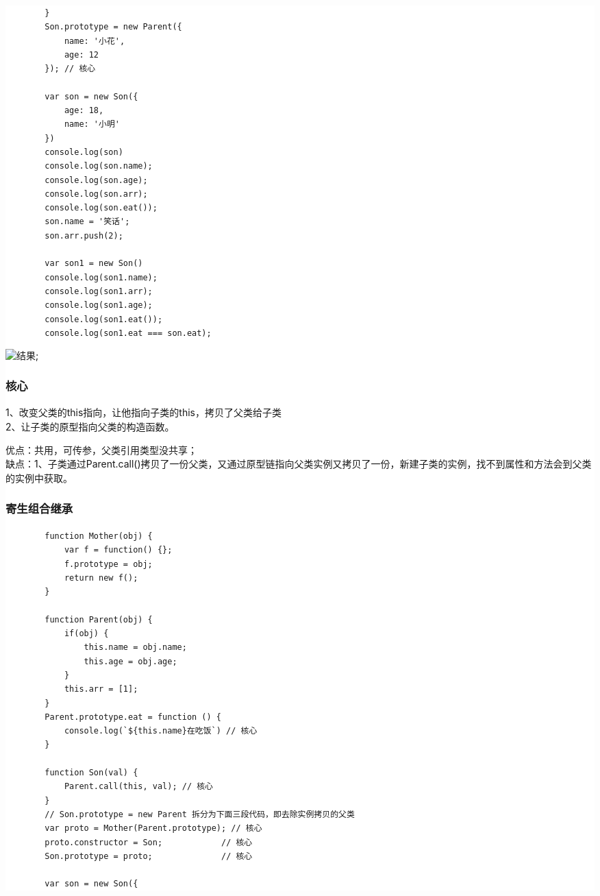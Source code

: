 ```
        }
        Son.prototype = new Parent({
            name: '小花',
            age: 12
        }); // 核心

        var son = new Son({
            age: 18,
            name: '小明'
        })
        console.log(son)
        console.log(son.name);
        console.log(son.age);
        console.log(son.arr);
        console.log(son.eat());
        son.name = '笑话';
        son.arr.push(2);

        var son1 = new Son()
        console.log(son1.name);
        console.log(son1.arr);
        console.log(son1.age);
        console.log(son1.eat());
        console.log(son1.eat === son.eat);
```
![结果](/img/2020/extend_con_proto.png);

### 核心
1、改变父类的this指向，让他指向子类的this，拷贝了父类给子类</br>
2、让子类的原型指向父类的构造函数。

优点：共用，可传参，父类引用类型没共享；</br>
缺点：1、子类通过Parent.call()拷贝了一份父类，又通过原型链指向父类实例又拷贝了一份，新建子类的实例，找不到属性和方法会到父类的实例中获取。

### 寄生组合继承
```
        function Mother(obj) {
            var f = function() {};
            f.prototype = obj;
            return new f();
        }

        function Parent(obj) {
            if(obj) {
                this.name = obj.name;
                this.age = obj.age;
            }
            this.arr = [1];
        }
        Parent.prototype.eat = function () {
            console.log(`${this.name}在吃饭`) // 核心
        }

        function Son(val) {
            Parent.call(this, val); // 核心
        }
        // Son.prototype = new Parent 拆分为下面三段代码，即去除实例拷贝的父类
        var proto = Mother(Parent.prototype); // 核心
        proto.constructor = Son;            // 核心
        Son.prototype = proto;              // 核心

        var son = new Son({
```